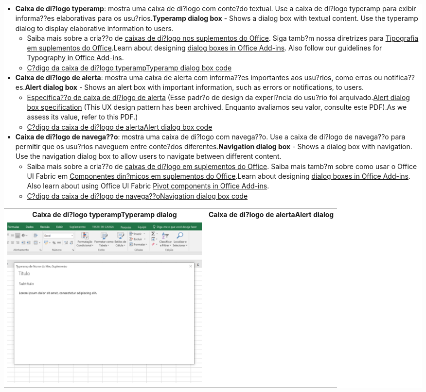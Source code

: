 * <span data-ttu-id="42357-p128">**Caixa de di?logo typeramp**: mostra uma caixa de di?logo com conte?do textual. Use a caixa de di?logo typeramp para exibir informa??es elaborativas para os usu?rios.</span><span class="sxs-lookup"><span data-stu-id="42357-p128">**Typeramp dialog box** - Shows a dialog box with textual content. Use the typeramp dialog to display elaborative information to users.</span></span> 
    * <span data-ttu-id="42357-259">Saiba mais sobre a cria??o de [caixas de di?logo nos suplementos do Office](dialog-boxes.md). Siga tamb?m nossa diretrizes para [Tipografia em suplementos do Office](add-in-design-language.md#typography).</span><span class="sxs-lookup"><span data-stu-id="42357-259">Learn about designing [dialog boxes in Office Add-ins](dialog-boxes.md). Also follow our guidelines for [Typography in Office Add-ins](add-in-design-language.md#typography).</span></span>
    * [<span data-ttu-id="42357-260">C?digo da caixa de di?logo typeramp</span><span class="sxs-lookup"><span data-stu-id="42357-260">Typeramp dialog box code</span></span>](https://github.com/OfficeDev/Office-Add-in-UX-Design-Patterns-Code/tree/master/templates/dialog/typeramp)
* <span data-ttu-id="42357-261">**Caixa de di?logo de alerta**: mostra uma caixa de alerta com informa??es importantes aos usu?rios, como erros ou notifica??es.</span><span class="sxs-lookup"><span data-stu-id="42357-261">**Alert dialog box** - Shows an alert box with important information, such as errors or notifications, to users.</span></span>  
    * <span data-ttu-id="42357-262">[Especifica??o de caixa de di?logo de alerta](https://github.com/OfficeDev/Office-Add-in-UX-Design-Patterns/blob/master/assets/archived-patterns/notification_alert.pdf) (Esse padr?o de design da experi?ncia do usu?rio foi arquivado.</span><span class="sxs-lookup"><span data-stu-id="42357-262">[Alert dialog box specification](https://github.com/OfficeDev/Office-Add-in-UX-Design-Patterns/blob/master/assets/archived-patterns/notification_alert.pdf) (This UX design pattern has been archived.</span></span> <span data-ttu-id="42357-263">Enquanto avaliamos seu valor, consulte este PDF).</span><span class="sxs-lookup"><span data-stu-id="42357-263">As we assess its value, refer to this PDF.)</span></span>
    * [<span data-ttu-id="42357-264">C?digo da caixa de di?logo de alerta</span><span class="sxs-lookup"><span data-stu-id="42357-264">Alert dialog box code</span></span>](https://github.com/OfficeDev/Office-Add-in-UX-Design-Patterns-Code/tree/master/templates/dialog/alert)
* <span data-ttu-id="42357-p130">**Caixa de di?logo de navega??o**: mostra uma caixa de di?logo com navega??o. Use a caixa de di?logo de navega??o para permitir que os usu?rios naveguem entre conte?dos diferentes.</span><span class="sxs-lookup"><span data-stu-id="42357-p130">**Navigation dialog box** - Shows a dialog box with navigation. Use the navigation dialog box to allow users to navigate between different content.</span></span> 
    * <span data-ttu-id="42357-267">Saiba mais sobre a cria??o de [caixas de di?logo em suplementos do Office](dialog-boxes.md). Saiba mais tamb?m sobre como usar o Office UI Fabric em [Componentes din?micos em suplementos do Office](pivot.md).</span><span class="sxs-lookup"><span data-stu-id="42357-267">Learn about designing [dialog boxes in Office Add-ins](dialog-boxes.md). Also learn about using Office UI Fabric [Pivot components in Office Add-ins](pivot.md).</span></span>
    * [<span data-ttu-id="42357-268">C?digo da caixa de di?logo de navega??o</span><span class="sxs-lookup"><span data-stu-id="42357-268">Navigation dialog box code</span></span>](https://github.com/OfficeDev/Office-Add-in-UX-Design-Patterns-Code/tree/master/templates/dialog/navigation)

<table>
 <tr><th><span data-ttu-id="42357-269">Caixa de di?logo typeramp</span><span class="sxs-lookup"><span data-stu-id="42357-269">Typeramp dialog</span></span></th><th><span data-ttu-id="42357-270">Caixa de di?logo de alerta</span><span class="sxs-lookup"><span data-stu-id="42357-270">Alert dialog</span></span></th></tr>
<tr>
<td><A href="https://github.com/OfficeDev/Office-Add-in-UX-Design-Patterns-Code/tree/master/templates/dialog/typeramp"><img src="../images/typeramp-dialog.png" alt="typeramp dialog" width="400"/></A></td>